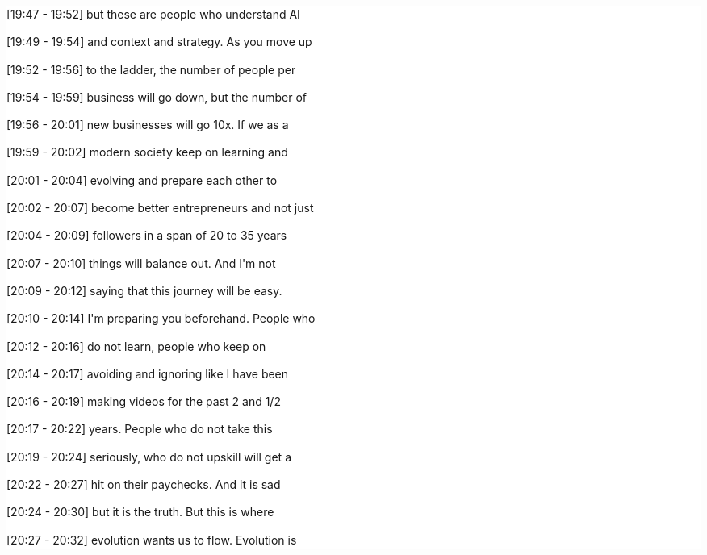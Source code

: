[19:47 - 19:52]
but these are people who understand AI

[19:49 - 19:54]
and context and strategy. As you move up

[19:52 - 19:56]
to the ladder, the number of people per

[19:54 - 19:59]
business will go down, but the number of

[19:56 - 20:01]
new businesses will go 10x. If we as a

[19:59 - 20:02]
modern society keep on learning and

[20:01 - 20:04]
evolving and prepare each other to

[20:02 - 20:07]
become better entrepreneurs and not just

[20:04 - 20:09]
followers in a span of 20 to 35 years

[20:07 - 20:10]
things will balance out. And I'm not

[20:09 - 20:12]
saying that this journey will be easy.

[20:10 - 20:14]
I'm preparing you beforehand. People who

[20:12 - 20:16]
do not learn, people who keep on

[20:14 - 20:17]
avoiding and ignoring like I have been

[20:16 - 20:19]
making videos for the past 2 and 1/2

[20:17 - 20:22]
years. People who do not take this

[20:19 - 20:24]
seriously, who do not upskill will get a

[20:22 - 20:27]
hit on their paychecks. And it is sad

[20:24 - 20:30]
but it is the truth. But this is where

[20:27 - 20:32]
evolution wants us to flow. Evolution is
